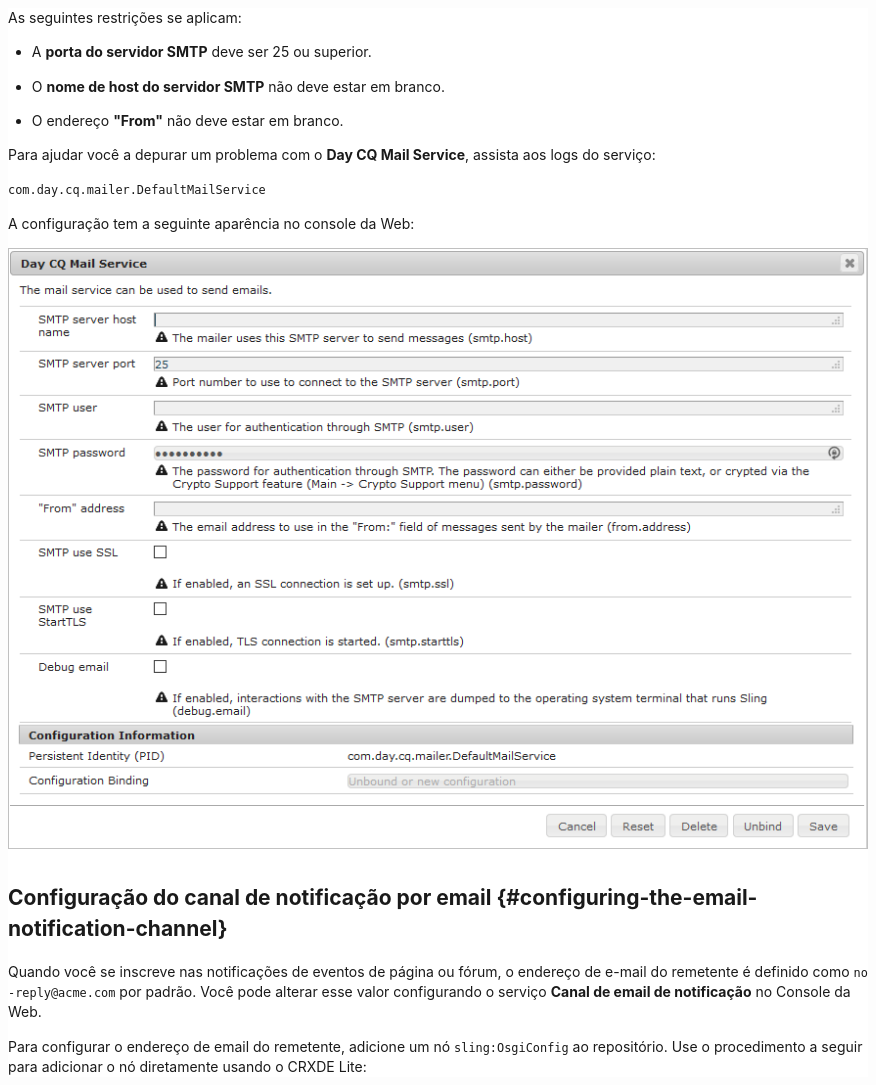 As seguintes restrições se aplicam:

* A **porta do servidor SMTP** deve ser 25 ou superior.

* O **nome de host do servidor SMTP** não deve estar em branco.
* O endereço **&quot;From&quot;** não deve estar em branco.

Para ajudar você a depurar um problema com o **Day CQ Mail Service**, assista aos logs do serviço:

`com.day.cq.mailer.DefaultMailService`

A configuração tem a seguinte aparência no console da Web:

![A janela de configuração OSGi do Day CQ Mail Service](assets/chlimage_1-276.png)

## Configuração do canal de notificação por email {#configuring-the-email-notification-channel}

Quando você se inscreve nas notificações de eventos de página ou fórum, o endereço de e-mail do remetente é definido como `no-reply@acme.com` por padrão. Você pode alterar esse valor configurando o serviço **Canal de email de notificação** no Console da Web.

Para configurar o endereço de email do remetente, adicione um nó `sling:OsgiConfig` ao repositório. Use o procedimento a seguir para adicionar o nó diretamente usando o CRXDE Lite:
